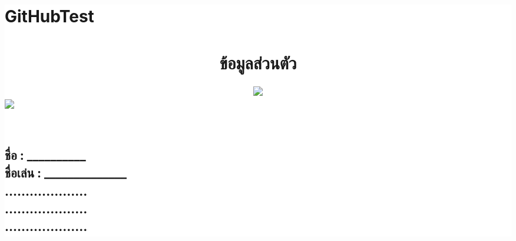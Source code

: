 # GitHubTest
<HTML>
<HEAD>
<TITLE>ประวัติส่วนตัว</TITLE>
</HEAD>
<BODY BGCOLOR=PINK>
<CENTER><H1>ข้อมูลส่วนตัว</H1>
<IMG SRC=ชื่อไฟล์เส้นคั่น.นามสกุล></CENTER>
<IMG SRC=ชื่อไฟล์รูปภาพตัวเอง.นามสกุล>
<H2>
<BR> ชื่อ : __________
<BR> ชื่อเล่น : ______________
<BR> ....................
<BR> ....................
<BR> ....................
</BODY>
</HTML>
